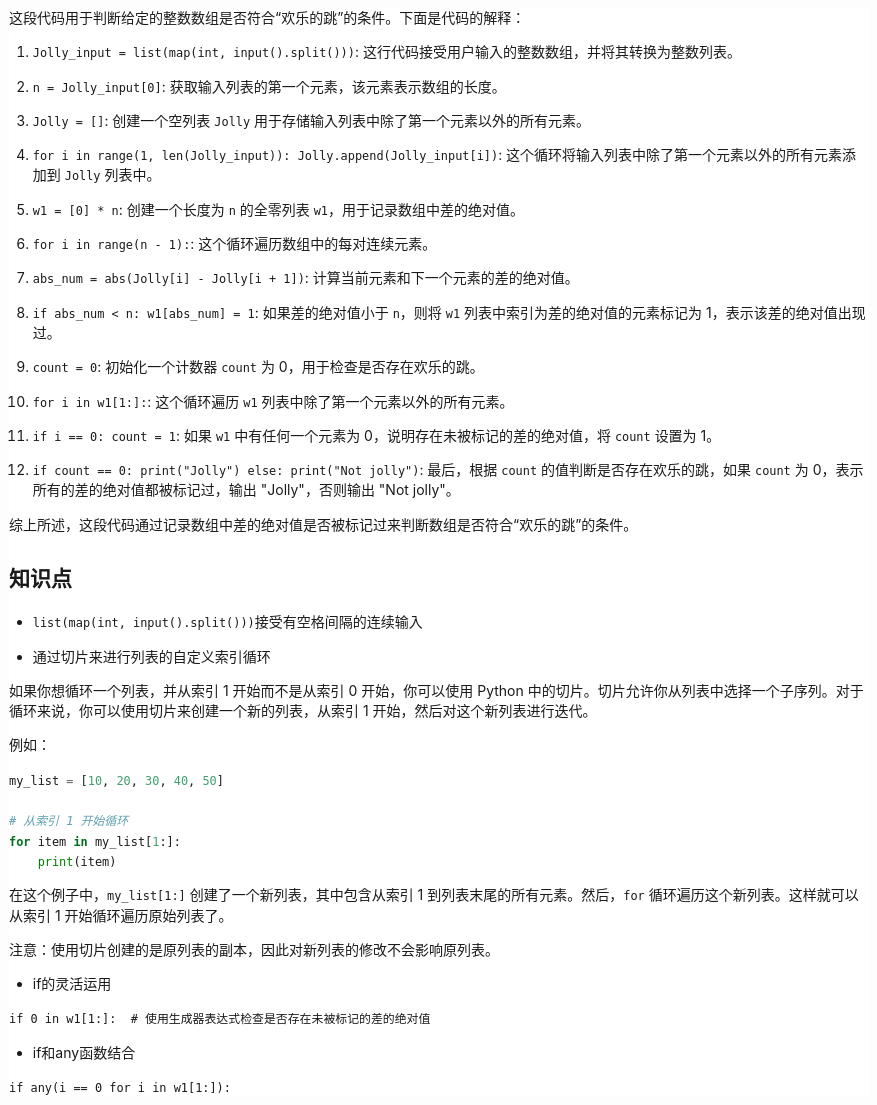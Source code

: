 这段代码用于判断给定的整数数组是否符合“欢乐的跳”的条件。下面是代码的解释：

1. `Jolly_input = list(map(int, input().split()))`: 这行代码接受用户输入的整数数组，并将其转换为整数列表。

2. `n = Jolly_input[0]`: 获取输入列表的第一个元素，该元素表示数组的长度。

3. `Jolly = []`: 创建一个空列表 `Jolly` 用于存储输入列表中除了第一个元素以外的所有元素。

4. `for i in range(1, len(Jolly_input)): Jolly.append(Jolly_input[i])`: 这个循环将输入列表中除了第一个元素以外的所有元素添加到 `Jolly` 列表中。

5. `w1 = [0] * n`: 创建一个长度为 `n` 的全零列表 `w1`，用于记录数组中差的绝对值。

6. `for i in range(n - 1):`: 这个循环遍历数组中的每对连续元素。

7. `abs_num = abs(Jolly[i] - Jolly[i + 1])`: 计算当前元素和下一个元素的差的绝对值。

8. `if abs_num < n: w1[abs_num] = 1`: 如果差的绝对值小于 `n`，则将 `w1` 列表中索引为差的绝对值的元素标记为 1，表示该差的绝对值出现过。

9. `count = 0`: 初始化一个计数器 `count` 为 0，用于检查是否存在欢乐的跳。

10. `for i in w1[1:]:`: 这个循环遍历 `w1` 列表中除了第一个元素以外的所有元素。

11. `if i == 0: count = 1`: 如果 `w1` 中有任何一个元素为 0，说明存在未被标记的差的绝对值，将 `count` 设置为 1。

12. `if count == 0: print("Jolly") else: print("Not jolly")`: 最后，根据 `count` 的值判断是否存在欢乐的跳，如果 `count` 为 0，表示所有的差的绝对值都被标记过，输出 "Jolly"，否则输出 "Not jolly"。

综上所述，这段代码通过记录数组中差的绝对值是否被标记过来判断数组是否符合“欢乐的跳”的条件。

## 知识点

- `list(map(int, input().split()))`接受有空格间隔的连续输入

- 通过切片来进行列表的自定义索引循环

如果你想循环一个列表，并从索引 1 开始而不是从索引 0 开始，你可以使用 Python 中的切片。切片允许你从列表中选择一个子序列。对于循环来说，你可以使用切片来创建一个新的列表，从索引 1 开始，然后对这个新列表进行迭代。

例如：

```python
my_list = [10, 20, 30, 40, 50]

# 从索引 1 开始循环
for item in my_list[1:]:
    print(item)
```

在这个例子中，`my_list[1:]` 创建了一个新列表，其中包含从索引 1 到列表末尾的所有元素。然后，`for` 循环遍历这个新列表。这样就可以从索引 1 开始循环遍历原始列表了。

注意：使用切片创建的是原列表的副本，因此对新列表的修改不会影响原列表。

- if的灵活运用

```
if 0 in w1[1:]:  # 使用生成器表达式检查是否存在未被标记的差的绝对值
```

- if和any函数结合

```
if any(i == 0 for i in w1[1:]):
```
